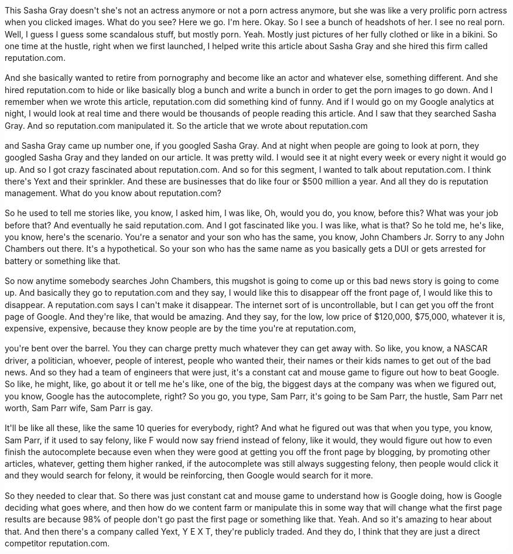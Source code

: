 This Sasha Gray doesn't she's not an actress anymore or not a porn actress anymore, but she was like a very prolific porn actress when you clicked images. What do you see? Here we go. I'm here. Okay. So I see a bunch of headshots of her. I see no real porn. Well, I guess I guess some scandalous stuff, but mostly porn. Yeah. Mostly just pictures of her fully clothed or like in a bikini. So one time at the hustle, right when we first launched, I helped write this article about Sasha Gray and she hired this firm called reputation.com.

And she basically wanted to retire from pornography and become like an actor and whatever else, something different. And she hired reputation.com to hide or like basically blog a bunch and write a bunch in order to get the porn images to go down. And I remember when we wrote this article, reputation.com did something kind of funny. And if I would go on my Google analytics at night, I would look at real time and there would be thousands of people reading this article. And I saw that they searched Sasha Gray. And so reputation.com manipulated it. So the article that we wrote about reputation.com

and Sasha Gray came up number one, if you googled Sasha Gray. And at night when people are going to look at porn, they googled Sasha Gray and they landed on our article. It was pretty wild. I would see it at night every week or every night it would go up. And so I got crazy fascinated about reputation.com. And so for this segment, I wanted to talk about reputation.com. I think there's Yext and their sprinkler. And these are businesses that do like four or $500 million a year. And all they do is reputation management. What do you know about reputation.com?

So he used to tell me stories like, you know, I asked him, I was like, Oh, would you do, you know, before this? What was your job before that? And eventually he said reputation.com. And I got fascinated like you. I was like, what is that? So he told me, he's like, you know, here's the scenario. You're a senator and your son who has the same, you know, John Chambers Jr. Sorry to any John Chambers out there. It's a hypothetical. So your son who has the same name as you basically gets a DUI or gets arrested for battery or something like that.

So now anytime somebody searches John Chambers, this mugshot is going to come up or this bad news story is going to come up. And basically they go to reputation.com and they say, I would like this to disappear off the front page of, I would like this to disappear. A reputation.com says I can't make it disappear. The internet sort of is uncontrollable, but I can get you off the front page of Google. And they're like, that would be amazing. And they say, for the low, low price of $120,000, $75,000, whatever it is, expensive, expensive, because they know people are by the time you're at reputation.com,

you're bent over the barrel. You they can charge pretty much whatever they can get away with. So like, you know, a NASCAR driver, a politician, whoever, people of interest, people who wanted their, their names or their kids names to get out of the bad news. And so they had a team of engineers that were just, it's a constant cat and mouse game to figure out how to beat Google. So like, he might, like, go about it or tell me he's like, one of the big, the biggest days at the company was when we figured out, you know, Google has the autocomplete, right? So you go, you type, Sam Parr, it's going to be Sam Parr, the hustle, Sam Parr net worth, Sam Parr wife, Sam Parr is gay.

It'll be like all these, like the same 10 queries for everybody, right? And what he figured out was that when you type, you know, Sam Parr, if it used to say felony, like F would now say friend instead of felony, like it would, they would figure out how to even finish the autocomplete because even when they were good at getting you off the front page by blogging, by promoting other articles, whatever, getting them higher ranked, if the autocomplete was still always suggesting felony, then people would click it and they would search for felony, it would be reinforcing, then Google would search for it more.

So they needed to clear that. So there was just constant cat and mouse game to understand how is Google doing, how is Google deciding what goes where, and then how do we content farm or manipulate this in some way that will change what the first page results are because 98% of people don't go past the first page or something like that. Yeah. And so it's amazing to hear about that. And then there's a company called Yext, Y E X T, they're publicly traded. And they do, I think that they are just a direct competitor reputation.com.
